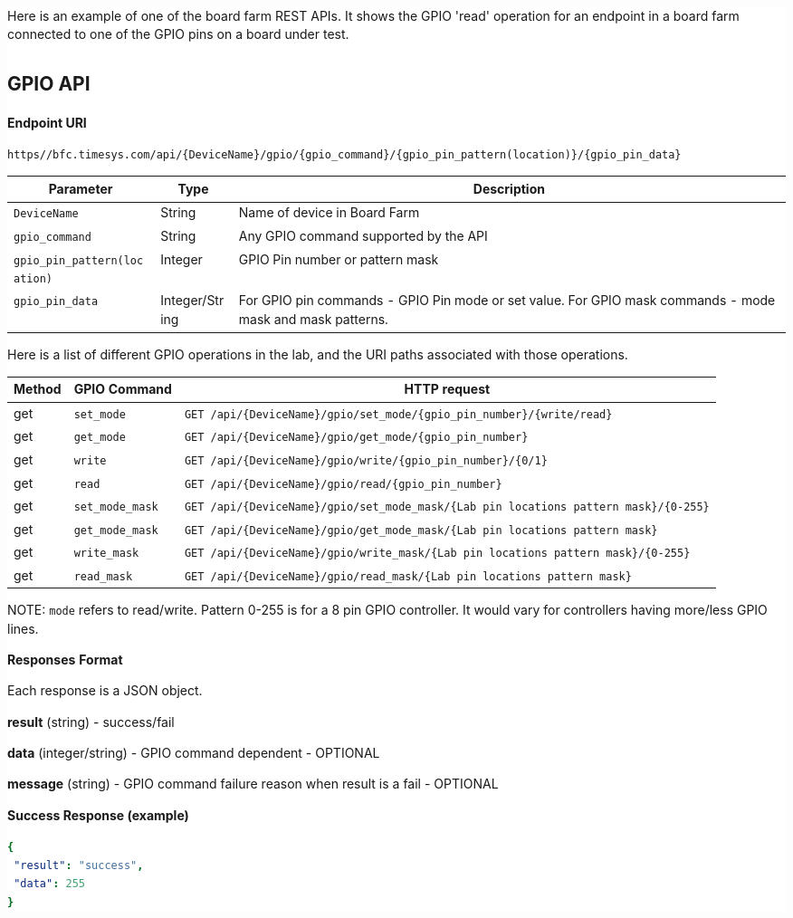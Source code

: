 Here is an example of one of the board farm REST APIs.  It
shows the GPIO 'read' operation for an endpoint in
a board farm connected to one of the GPIO pins on a board
under test.

## GPIO API

**Endpoint URI**
```
https//bfc.timesys.com/api/{DeviceName}/gpio/{gpio_command}/{gpio_pin_pattern(location)}/{gpio_pin_data}
```
Parameter | Type | Description
------------ | ------------- | -------------
`DeviceName` | String | Name of device in Board Farm
`gpio_command` | String | Any GPIO command supported by the API
`gpio_pin_pattern(location)` | Integer | GPIO Pin number or pattern mask
`gpio_pin_data` | Integer/String | For GPIO pin commands - GPIO Pin mode or set value. For GPIO mask commands - mode mask and mask patterns.

Here is a list of different GPIO operations in the lab, and the
URI paths associated with those operations.

Method | GPIO Command | HTTP request
------------ | ------------- | -------------
get | `set_mode` | `GET /api/{DeviceName}/gpio/set_mode/{gpio_pin_number}/{write/read}`
get | `get_mode` | `GET /api/{DeviceName}/gpio/get_mode/{gpio_pin_number}`
get | `write` | `GET /api/{DeviceName}/gpio/write/{gpio_pin_number}/{0/1}`
get | `read` | `GET /api/{DeviceName}/gpio/read/{gpio_pin_number}`
get | `set_mode_mask` | `GET /api/{DeviceName}/gpio/set_mode_mask/{Lab pin locations pattern mask}/{0-255}`
get | `get_mode_mask` | `GET /api/{DeviceName}/gpio/get_mode_mask/{Lab pin locations pattern mask}`
get | `write_mask` | `GET /api/{DeviceName}/gpio/write_mask/{Lab pin locations pattern mask}/{0-255}`
get | `read_mask` | `GET /api/{DeviceName}/gpio/read_mask/{Lab pin locations pattern mask}`

NOTE: `mode` refers to read/write. Pattern 0-255 is for a 8 pin GPIO controller. It would vary for controllers having more/less GPIO lines.

**Responses**
**Format**

Each response is a JSON object.

**result** (string) - success/fail

**data** (integer/string) - GPIO command dependent - OPTIONAL

**message** (string) - GPIO command failure reason when result is a fail - OPTIONAL

**Success Response (example)**
```yaml
{
 "result": "success",
 "data": 255
}
```
